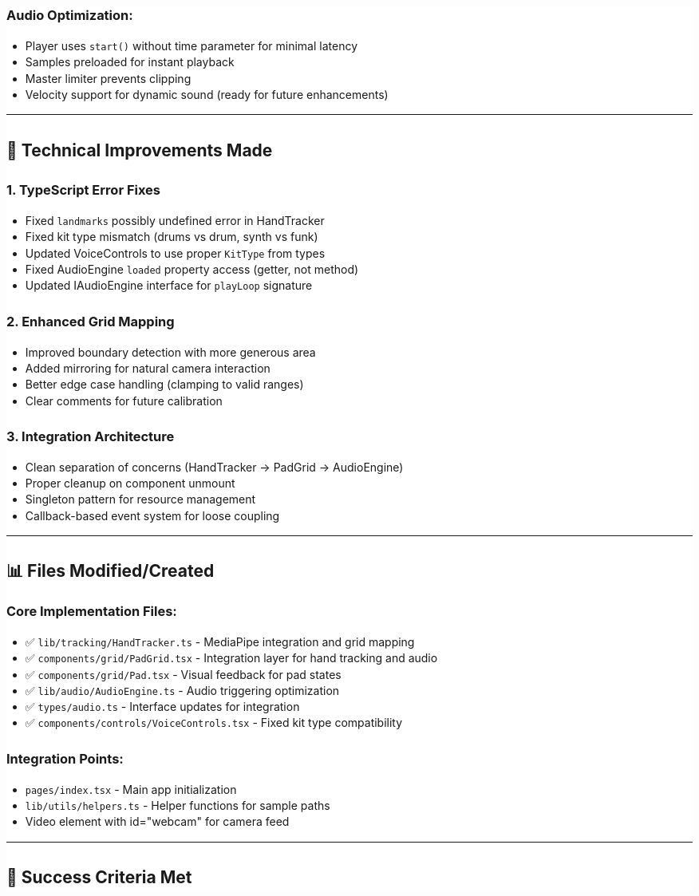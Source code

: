 ### Audio Optimization:
- Player uses `start()` without time parameter for minimal latency
- Samples preloaded for instant playback
- Master limiter prevents clipping
- Velocity support for dynamic sound (ready for future enhancements)

---

## 🔧 Technical Improvements Made

### 1. TypeScript Error Fixes
- Fixed `landmarks` possibly undefined error in HandTracker
- Fixed kit type mismatch (drums vs drum, synth vs funk)
- Updated VoiceControls to use proper `KitType` from types
- Fixed AudioEngine `loaded` property access (getter, not method)
- Updated IAudioEngine interface for `playLoop` signature

### 2. Enhanced Grid Mapping
- Improved boundary detection with more generous area
- Added mirroring for natural camera interaction
- Better edge case handling (clamping to valid ranges)
- Clear comments for future calibration

### 3. Integration Architecture
- Clean separation of concerns (HandTracker → PadGrid → AudioEngine)
- Proper cleanup on component unmount
- Singleton pattern for resource management
- Callback-based event system for loose coupling

---

## 📊 Files Modified/Created

### Core Implementation Files:
- ✅ `lib/tracking/HandTracker.ts` - MediaPipe integration and grid mapping
- ✅ `components/grid/PadGrid.tsx` - Integration layer for hand tracking and audio
- ✅ `components/grid/Pad.tsx` - Visual feedback for pad states
- ✅ `lib/audio/AudioEngine.ts` - Audio triggering optimization
- ✅ `types/audio.ts` - Interface updates for integration
- ✅ `components/controls/VoiceControls.tsx` - Fixed kit type compatibility

### Integration Points:
- `pages/index.tsx` - Main app initialization
- `lib/utils/helpers.ts` - Helper functions for sample paths
- Video element with id="webcam" for camera feed

---

## 🎯 Success Criteria Met
